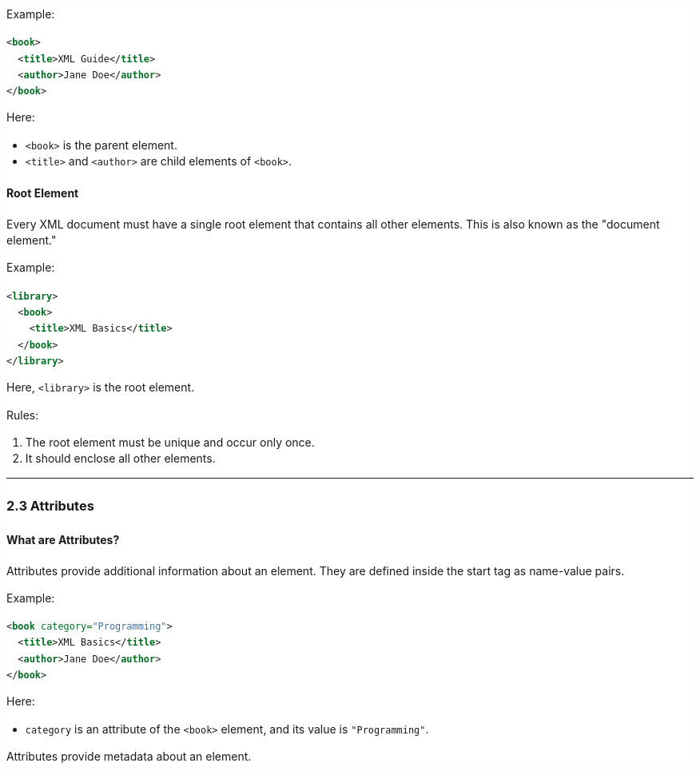 Example:

```xml
<book>
  <title>XML Guide</title>
  <author>Jane Doe</author>
</book>
```

Here:

- `<book>` is the parent element.
- `<title>` and `<author>` are child elements of `<book>`.


#### Root Element


Every XML document must have a single root element that contains all other elements. This is also known as the "document element."

Example:

```xml
<library>
  <book>
    <title>XML Basics</title>
  </book>
</library>
```

Here, `<library>` is the root element.

Rules:
1. The root element must be unique and occur only once.
2. It should enclose all other elements.

---

### 2.3 Attributes

#### What are Attributes?

Attributes provide additional information about an element. They are defined inside the start tag as name-value pairs.

Example:

```xml
<book category="Programming">
  <title>XML Basics</title>
  <author>Jane Doe</author>
</book>
```

Here:

- `category` is an attribute of the `<book>` element, and its value is `"Programming"`.

Attributes provide metadata about an element.
